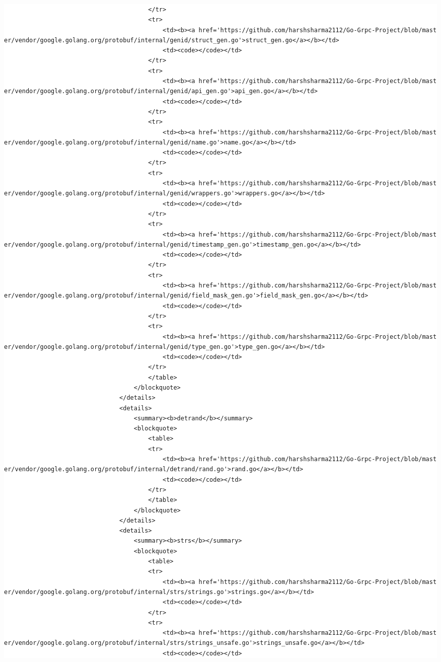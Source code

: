                                             </tr>
                                            <tr>
                                                <td><b><a href='https://github.com/harshsharma2112/Go-Grpc-Project/blob/master/vendor/google.golang.org/protobuf/internal/genid/struct_gen.go'>struct_gen.go</a></b></td>
                                                <td><code></code></td>
                                            </tr>
                                            <tr>
                                                <td><b><a href='https://github.com/harshsharma2112/Go-Grpc-Project/blob/master/vendor/google.golang.org/protobuf/internal/genid/api_gen.go'>api_gen.go</a></b></td>
                                                <td><code></code></td>
                                            </tr>
                                            <tr>
                                                <td><b><a href='https://github.com/harshsharma2112/Go-Grpc-Project/blob/master/vendor/google.golang.org/protobuf/internal/genid/name.go'>name.go</a></b></td>
                                                <td><code></code></td>
                                            </tr>
                                            <tr>
                                                <td><b><a href='https://github.com/harshsharma2112/Go-Grpc-Project/blob/master/vendor/google.golang.org/protobuf/internal/genid/wrappers.go'>wrappers.go</a></b></td>
                                                <td><code></code></td>
                                            </tr>
                                            <tr>
                                                <td><b><a href='https://github.com/harshsharma2112/Go-Grpc-Project/blob/master/vendor/google.golang.org/protobuf/internal/genid/timestamp_gen.go'>timestamp_gen.go</a></b></td>
                                                <td><code></code></td>
                                            </tr>
                                            <tr>
                                                <td><b><a href='https://github.com/harshsharma2112/Go-Grpc-Project/blob/master/vendor/google.golang.org/protobuf/internal/genid/field_mask_gen.go'>field_mask_gen.go</a></b></td>
                                                <td><code></code></td>
                                            </tr>
                                            <tr>
                                                <td><b><a href='https://github.com/harshsharma2112/Go-Grpc-Project/blob/master/vendor/google.golang.org/protobuf/internal/genid/type_gen.go'>type_gen.go</a></b></td>
                                                <td><code></code></td>
                                            </tr>
                                            </table>
                                        </blockquote>
                                    </details>
                                    <details>
                                        <summary><b>detrand</b></summary>
                                        <blockquote>
                                            <table>
                                            <tr>
                                                <td><b><a href='https://github.com/harshsharma2112/Go-Grpc-Project/blob/master/vendor/google.golang.org/protobuf/internal/detrand/rand.go'>rand.go</a></b></td>
                                                <td><code></code></td>
                                            </tr>
                                            </table>
                                        </blockquote>
                                    </details>
                                    <details>
                                        <summary><b>strs</b></summary>
                                        <blockquote>
                                            <table>
                                            <tr>
                                                <td><b><a href='https://github.com/harshsharma2112/Go-Grpc-Project/blob/master/vendor/google.golang.org/protobuf/internal/strs/strings.go'>strings.go</a></b></td>
                                                <td><code></code></td>
                                            </tr>
                                            <tr>
                                                <td><b><a href='https://github.com/harshsharma2112/Go-Grpc-Project/blob/master/vendor/google.golang.org/protobuf/internal/strs/strings_unsafe.go'>strings_unsafe.go</a></b></td>
                                                <td><code></code></td>